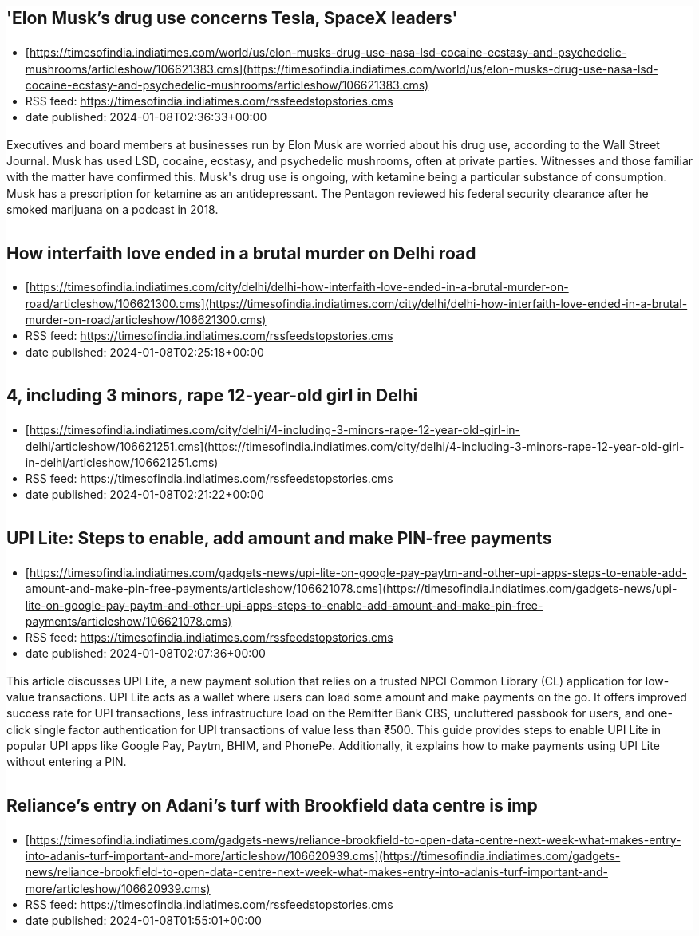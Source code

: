 ## 'Elon Musk’s drug use concerns Tesla, SpaceX leaders'
 - [https://timesofindia.indiatimes.com/world/us/elon-musks-drug-use-nasa-lsd-cocaine-ecstasy-and-psychedelic-mushrooms/articleshow/106621383.cms](https://timesofindia.indiatimes.com/world/us/elon-musks-drug-use-nasa-lsd-cocaine-ecstasy-and-psychedelic-mushrooms/articleshow/106621383.cms)
 - RSS feed: https://timesofindia.indiatimes.com/rssfeedstopstories.cms
 - date published: 2024-01-08T02:36:33+00:00

Executives and board members at businesses run by Elon Musk are worried about his drug use, according to the Wall Street Journal. Musk has used LSD, cocaine, ecstasy, and psychedelic mushrooms, often at private parties. Witnesses and those familiar with the matter have confirmed this. Musk's drug use is ongoing, with ketamine being a particular substance of consumption. Musk has a prescription for ketamine as an antidepressant. The Pentagon reviewed his federal security clearance after he smoked marijuana on a podcast in 2018.

## How interfaith love ended in a brutal murder on Delhi road
 - [https://timesofindia.indiatimes.com/city/delhi/delhi-how-interfaith-love-ended-in-a-brutal-murder-on-road/articleshow/106621300.cms](https://timesofindia.indiatimes.com/city/delhi/delhi-how-interfaith-love-ended-in-a-brutal-murder-on-road/articleshow/106621300.cms)
 - RSS feed: https://timesofindia.indiatimes.com/rssfeedstopstories.cms
 - date published: 2024-01-08T02:25:18+00:00



## 4, including 3 minors, rape 12-year-old girl in Delhi
 - [https://timesofindia.indiatimes.com/city/delhi/4-including-3-minors-rape-12-year-old-girl-in-delhi/articleshow/106621251.cms](https://timesofindia.indiatimes.com/city/delhi/4-including-3-minors-rape-12-year-old-girl-in-delhi/articleshow/106621251.cms)
 - RSS feed: https://timesofindia.indiatimes.com/rssfeedstopstories.cms
 - date published: 2024-01-08T02:21:22+00:00



## UPI Lite: Steps to enable, add amount and make PIN-free payments
 - [https://timesofindia.indiatimes.com/gadgets-news/upi-lite-on-google-pay-paytm-and-other-upi-apps-steps-to-enable-add-amount-and-make-pin-free-payments/articleshow/106621078.cms](https://timesofindia.indiatimes.com/gadgets-news/upi-lite-on-google-pay-paytm-and-other-upi-apps-steps-to-enable-add-amount-and-make-pin-free-payments/articleshow/106621078.cms)
 - RSS feed: https://timesofindia.indiatimes.com/rssfeedstopstories.cms
 - date published: 2024-01-08T02:07:36+00:00

This article discusses UPI Lite, a new payment solution that relies on a trusted NPCI Common Library (CL) application for low-value transactions. UPI Lite acts as a wallet where users can load some amount and make payments on the go. It offers improved success rate for UPI transactions, less infrastructure load on the Remitter Bank CBS, uncluttered passbook for users, and one-click single factor authentication for UPI transactions of value less than ₹500. This guide provides steps to enable UPI Lite in popular UPI apps like Google Pay, Paytm, BHIM, and PhonePe. Additionally, it explains how to make payments using UPI Lite without entering a PIN.

## Reliance’s entry on Adani’s turf with Brookfield data centre is imp
 - [https://timesofindia.indiatimes.com/gadgets-news/reliance-brookfield-to-open-data-centre-next-week-what-makes-entry-into-adanis-turf-important-and-more/articleshow/106620939.cms](https://timesofindia.indiatimes.com/gadgets-news/reliance-brookfield-to-open-data-centre-next-week-what-makes-entry-into-adanis-turf-important-and-more/articleshow/106620939.cms)
 - RSS feed: https://timesofindia.indiatimes.com/rssfeedstopstories.cms
 - date published: 2024-01-08T01:55:01+00:00
